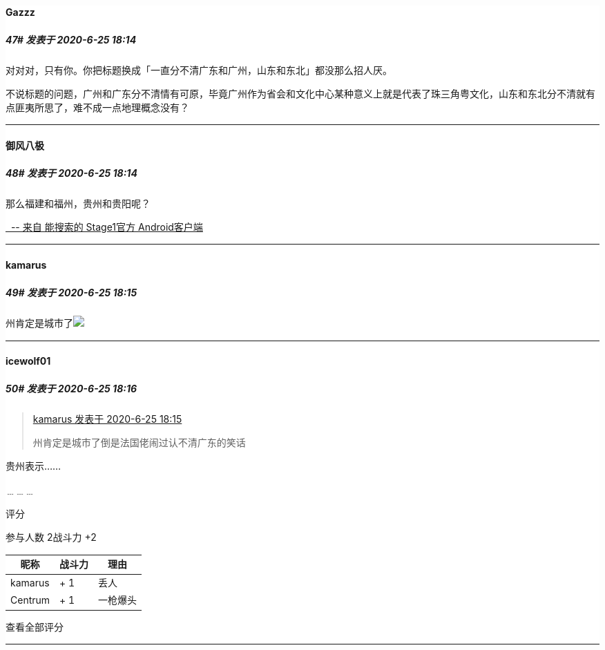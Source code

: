 ####  Gazzz  
##### 47#       发表于 2020-6-25 18:14


对对对，只有你。你把标题换成「一直分不清广东和广州，山东和东北」都没那么招人厌。

不说标题的问题，广州和广东分不清情有可原，毕竟广州作为省会和文化中心某种意义上就是代表了珠三角粤文化，山东和东北分不清就有点匪夷所思了，难不成一点地理概念没有？


-----

####  御风八极  
##### 48#       发表于 2020-6-25 18:14


那么福建和福州，贵州和贵阳呢？

[  -- 来自 能搜索的 Stage1官方 Android客户端](https://www.coolapk.com/apk/140634)


-----

####  kamarus  
##### 49#       发表于 2020-6-25 18:15


州肯定是城市了<img src="https://static.saraba1st.com/image/smiley/face2017/001.png" referrerpolicy="no-referrer">


-----

####  icewolf01  
##### 50#       发表于 2020-6-25 18:16


<blockquote><a href="httphttps://bbs.saraba1st.com/2b/forum.php?mod=redirect&amp;goto=findpost&amp;pid=47949576&amp;ptid=1944020" target="_blank">kamarus 发表于 2020-6-25 18:15</a>

州肯定是城市了倒是法国佬闹过认不清广东的笑话</blockquote>
贵州表示……


﹍﹍﹍

评分


 参与人数 2战斗力 +2

|昵称|战斗力|理由|
|----|---|---|
| kamarus| + 1|丢人|
| Centrum| + 1|一枪爆头|


查看全部评分


-----
